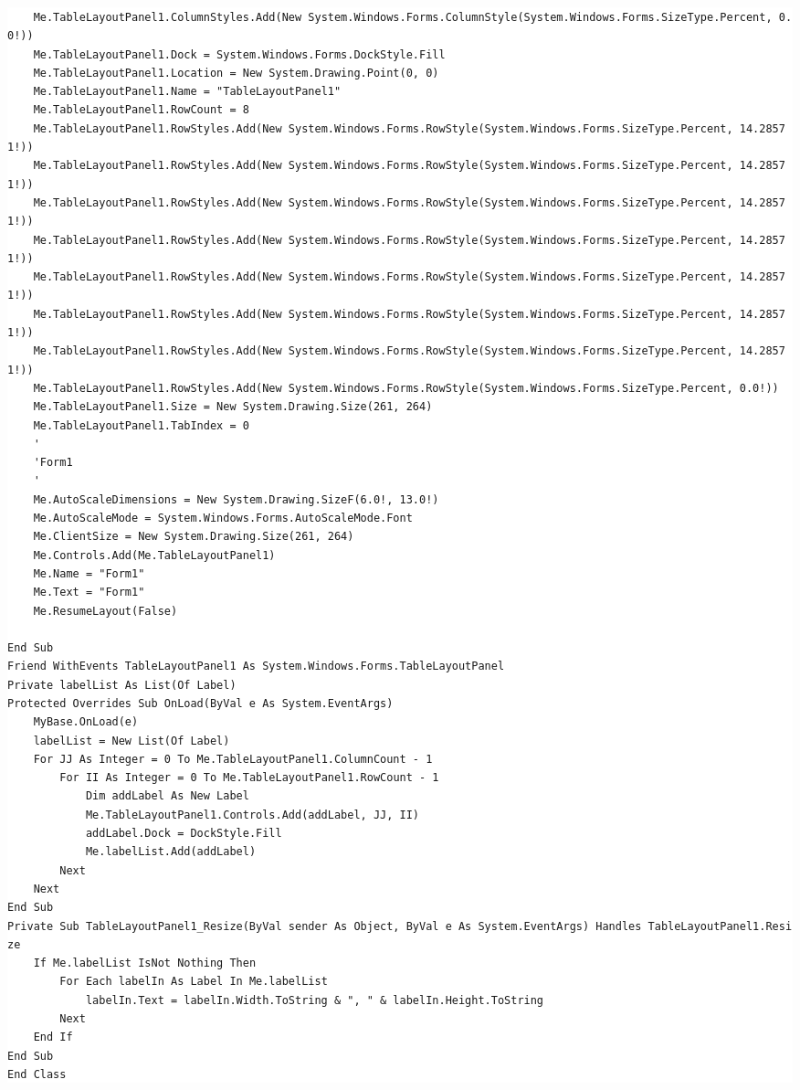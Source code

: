 ```
    Me.TableLayoutPanel1.ColumnStyles.Add(New System.Windows.Forms.ColumnStyle(System.Windows.Forms.SizeType.Percent, 0.0!))
    Me.TableLayoutPanel1.Dock = System.Windows.Forms.DockStyle.Fill
    Me.TableLayoutPanel1.Location = New System.Drawing.Point(0, 0)
    Me.TableLayoutPanel1.Name = "TableLayoutPanel1"
    Me.TableLayoutPanel1.RowCount = 8
    Me.TableLayoutPanel1.RowStyles.Add(New System.Windows.Forms.RowStyle(System.Windows.Forms.SizeType.Percent, 14.28571!))
    Me.TableLayoutPanel1.RowStyles.Add(New System.Windows.Forms.RowStyle(System.Windows.Forms.SizeType.Percent, 14.28571!))
    Me.TableLayoutPanel1.RowStyles.Add(New System.Windows.Forms.RowStyle(System.Windows.Forms.SizeType.Percent, 14.28571!))
    Me.TableLayoutPanel1.RowStyles.Add(New System.Windows.Forms.RowStyle(System.Windows.Forms.SizeType.Percent, 14.28571!))
    Me.TableLayoutPanel1.RowStyles.Add(New System.Windows.Forms.RowStyle(System.Windows.Forms.SizeType.Percent, 14.28571!))
    Me.TableLayoutPanel1.RowStyles.Add(New System.Windows.Forms.RowStyle(System.Windows.Forms.SizeType.Percent, 14.28571!))
    Me.TableLayoutPanel1.RowStyles.Add(New System.Windows.Forms.RowStyle(System.Windows.Forms.SizeType.Percent, 14.28571!))
    Me.TableLayoutPanel1.RowStyles.Add(New System.Windows.Forms.RowStyle(System.Windows.Forms.SizeType.Percent, 0.0!))
    Me.TableLayoutPanel1.Size = New System.Drawing.Size(261, 264)
    Me.TableLayoutPanel1.TabIndex = 0
    '
    'Form1
    '
    Me.AutoScaleDimensions = New System.Drawing.SizeF(6.0!, 13.0!)
    Me.AutoScaleMode = System.Windows.Forms.AutoScaleMode.Font
    Me.ClientSize = New System.Drawing.Size(261, 264)
    Me.Controls.Add(Me.TableLayoutPanel1)
    Me.Name = "Form1"
    Me.Text = "Form1"
    Me.ResumeLayout(False)

End Sub
Friend WithEvents TableLayoutPanel1 As System.Windows.Forms.TableLayoutPanel
Private labelList As List(Of Label)
Protected Overrides Sub OnLoad(ByVal e As System.EventArgs)
    MyBase.OnLoad(e)
    labelList = New List(Of Label)
    For JJ As Integer = 0 To Me.TableLayoutPanel1.ColumnCount - 1
        For II As Integer = 0 To Me.TableLayoutPanel1.RowCount - 1
            Dim addLabel As New Label
            Me.TableLayoutPanel1.Controls.Add(addLabel, JJ, II)
            addLabel.Dock = DockStyle.Fill
            Me.labelList.Add(addLabel)
        Next
    Next
End Sub
Private Sub TableLayoutPanel1_Resize(ByVal sender As Object, ByVal e As System.EventArgs) Handles TableLayoutPanel1.Resize
    If Me.labelList IsNot Nothing Then
        For Each labelIn As Label In Me.labelList
            labelIn.Text = labelIn.Width.ToString & ", " & labelIn.Height.ToString
        Next
    End If
End Sub
End Class 
```
